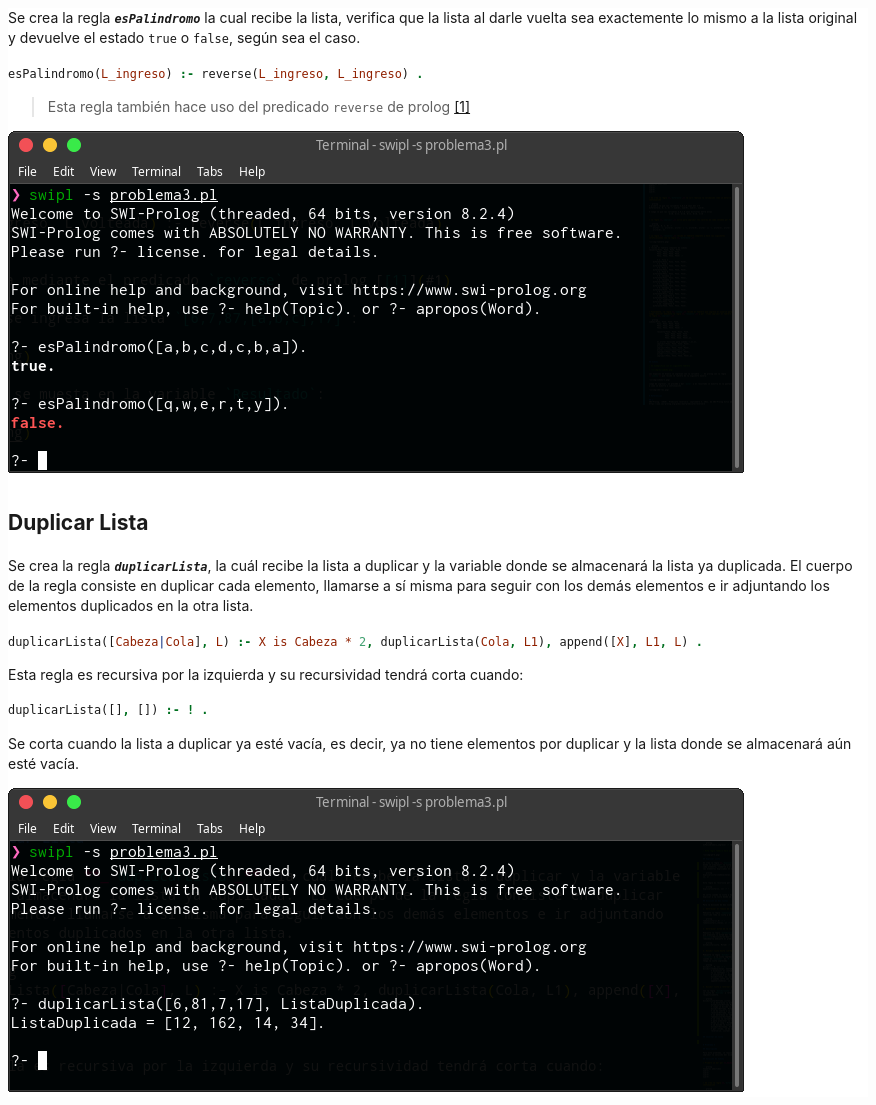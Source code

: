 Se crea la regla **_`esPalindromo`_** la cual recibe la lista, verifica que la lista al darle vuelta sea exactemente lo mismo a la lista original y devuelve el estado `true` o `false`, según sea el caso.

```prolog
esPalindromo(L_ingreso) :- reverse(L_ingreso, L_ingreso) .
```

> Esta regla también hace uso del predicado `reverse` de prolog [[1]](#1)

![](img/p3-3.png)

## Duplicar Lista

Se crea la regla **_`duplicarLista`_**, la cuál recibe la lista a duplicar y la variable donde se almacenará la lista ya duplicada.  El cuerpo de la regla consiste en duplicar cada elemento, llamarse a sí misma para seguir con los demás elementos e ir adjuntando los elementos duplicados en la otra lista.

```prolog
duplicarLista([Cabeza|Cola], L) :- X is Cabeza * 2, duplicarLista(Cola, L1), append([X], L1, L) .
```

Esta regla es recursiva por la izquierda y su recursividad tendrá corta cuando:

```prolog
duplicarLista([], []) :- ! .
```

Se corta cuando la lista a duplicar ya esté vacía, es decir, ya no tiene elementos por duplicar y la lista donde se almacenará aún esté vacía.

![](img/duplicada.png)
